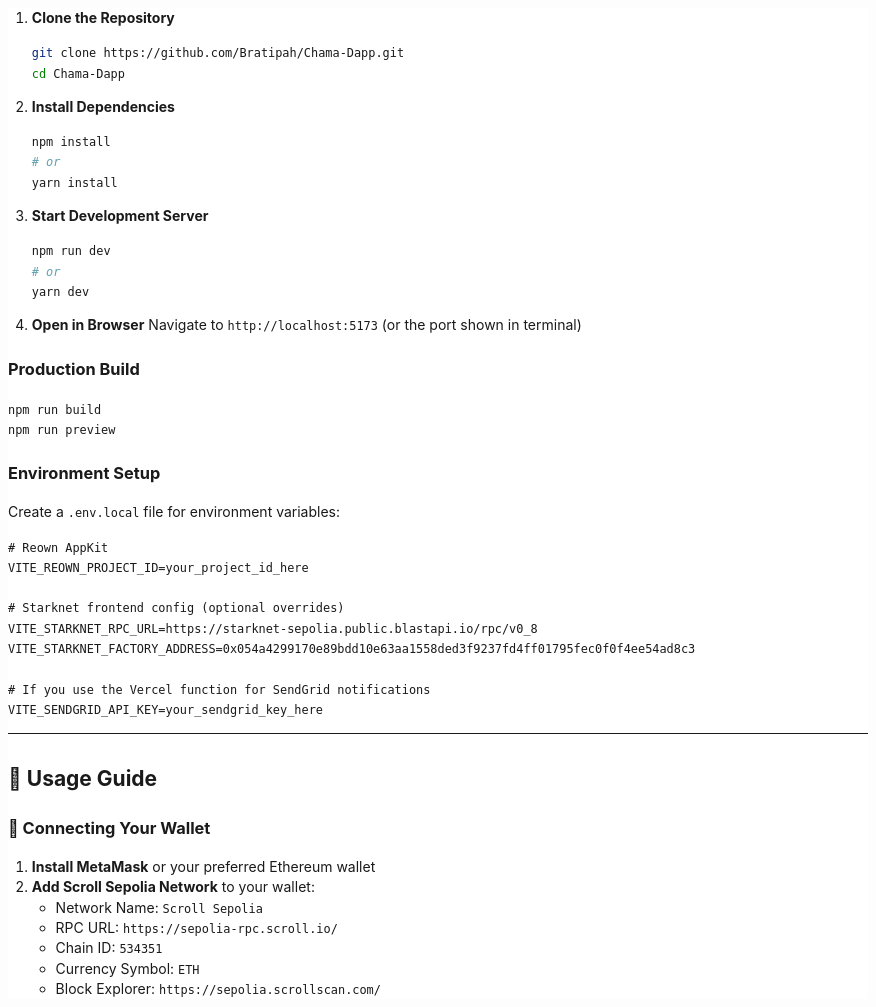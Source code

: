 1. **Clone the Repository**
   ```bash
   git clone https://github.com/Bratipah/Chama-Dapp.git
   cd Chama-Dapp
   ```

2. **Install Dependencies**
   ```bash
   npm install
   # or
   yarn install
   ```

3. **Start Development Server**
   ```bash
   npm run dev
   # or
   yarn dev
   ```

4. **Open in Browser**
   Navigate to `http://localhost:5173` (or the port shown in terminal)

### Production Build

```bash
npm run build
npm run preview
```

### Environment Setup

Create a `.env.local` file for environment variables:
```env
# Reown AppKit
VITE_REOWN_PROJECT_ID=your_project_id_here

# Starknet frontend config (optional overrides)
VITE_STARKNET_RPC_URL=https://starknet-sepolia.public.blastapi.io/rpc/v0_8
VITE_STARKNET_FACTORY_ADDRESS=0x054a4299170e89bdd10e63aa1558ded3f9237fd4ff01795fec0f0f4ee54ad8c3

# If you use the Vercel function for SendGrid notifications
VITE_SENDGRID_API_KEY=your_sendgrid_key_here
```

---

## 📖 Usage Guide

### 🔗 Connecting Your Wallet

1. **Install MetaMask** or your preferred Ethereum wallet
2. **Add Scroll Sepolia Network** to your wallet:
   - Network Name: `Scroll Sepolia`
   - RPC URL: `https://sepolia-rpc.scroll.io/`
   - Chain ID: `534351`
   - Currency Symbol: `ETH`
   - Block Explorer: `https://sepolia.scrollscan.com/`
